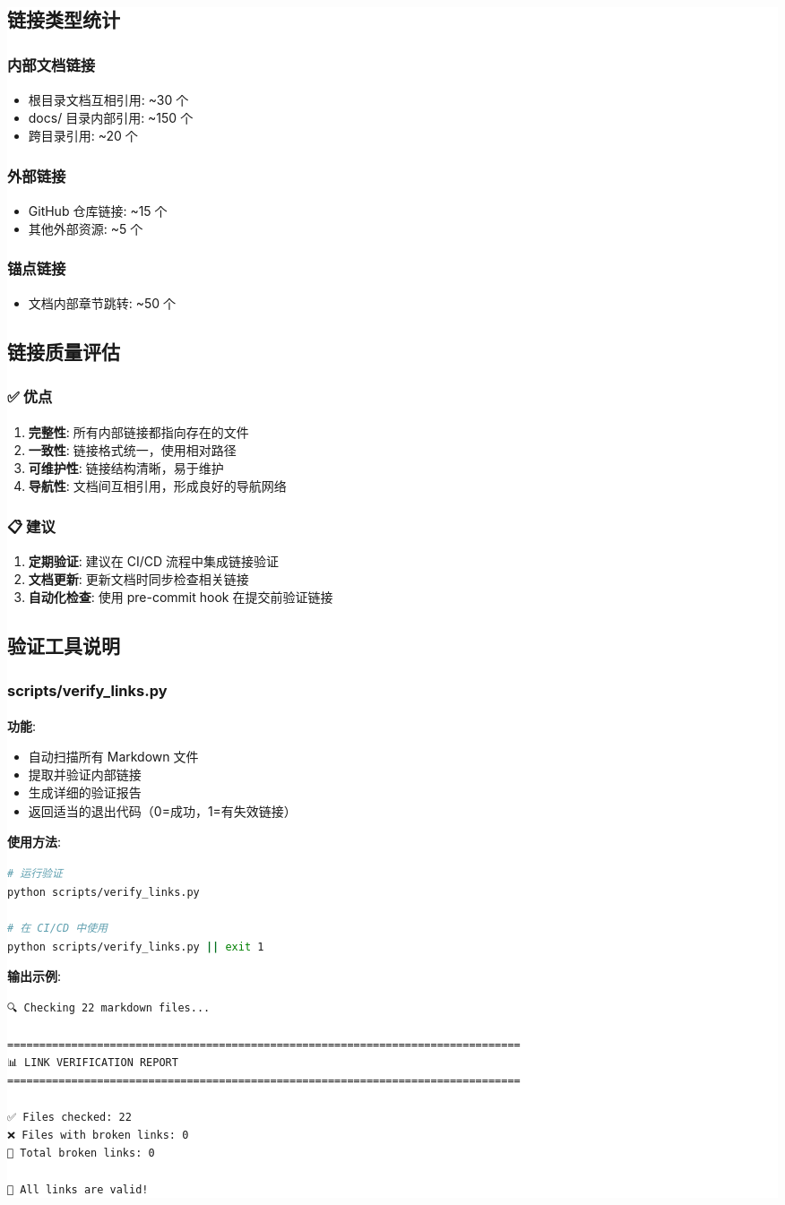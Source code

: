 ## 链接类型统计

### 内部文档链接
- 根目录文档互相引用: ~30 个
- docs/ 目录内部引用: ~150 个
- 跨目录引用: ~20 个

### 外部链接
- GitHub 仓库链接: ~15 个
- 其他外部资源: ~5 个

### 锚点链接
- 文档内部章节跳转: ~50 个

## 链接质量评估

### ✅ 优点
1. **完整性**: 所有内部链接都指向存在的文件
2. **一致性**: 链接格式统一，使用相对路径
3. **可维护性**: 链接结构清晰，易于维护
4. **导航性**: 文档间互相引用，形成良好的导航网络

### 📋 建议
1. **定期验证**: 建议在 CI/CD 流程中集成链接验证
2. **文档更新**: 更新文档时同步检查相关链接
3. **自动化检查**: 使用 pre-commit hook 在提交前验证链接

## 验证工具说明

### scripts/verify_links.py

**功能**:
- 自动扫描所有 Markdown 文件
- 提取并验证内部链接
- 生成详细的验证报告
- 返回适当的退出代码（0=成功，1=有失效链接）

**使用方法**:
```bash
# 运行验证
python scripts/verify_links.py

# 在 CI/CD 中使用
python scripts/verify_links.py || exit 1
```

**输出示例**:
```
🔍 Checking 22 markdown files...

================================================================================
📊 LINK VERIFICATION REPORT
================================================================================

✅ Files checked: 22
❌ Files with broken links: 0
🔗 Total broken links: 0

🎉 All links are valid!
```
